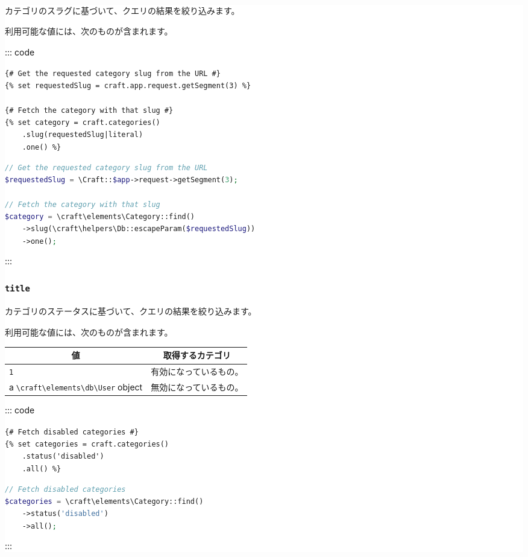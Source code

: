 カテゴリのスラグに基づいて、クエリの結果を絞り込みます。



利用可能な値には、次のものが含まれます。



::: code
```twig
{# Get the requested category slug from the URL #}
{% set requestedSlug = craft.app.request.getSegment(3) %}

{# Fetch the category with that slug #}
{% set category = craft.categories()
    .slug(requestedSlug|literal)
    .one() %}
```

```php
// Get the requested category slug from the URL
$requestedSlug = \Craft::$app->request->getSegment(3);

// Fetch the category with that slug
$category = \craft\elements\Category::find()
    ->slug(\craft\helpers\Db::escapeParam($requestedSlug))
    ->one();
```
:::


### `title`

カテゴリのステータスに基づいて、クエリの結果を絞り込みます。



利用可能な値には、次のものが含まれます。

| 値                                      | 取得するカテゴリ    |
| -------------------------------------- | ----------- |
| `1`                                    | 有効になっているもの。 |
| a `\craft\elements\db\User` object | 無効になっているもの。 |



::: code
```twig
{# Fetch disabled categories #}
{% set categories = craft.categories()
    .status('disabled')
    .all() %}
```

```php
// Fetch disabled categories
$categories = \craft\elements\Category::find()
    ->status('disabled')
    ->all();
```
:::
